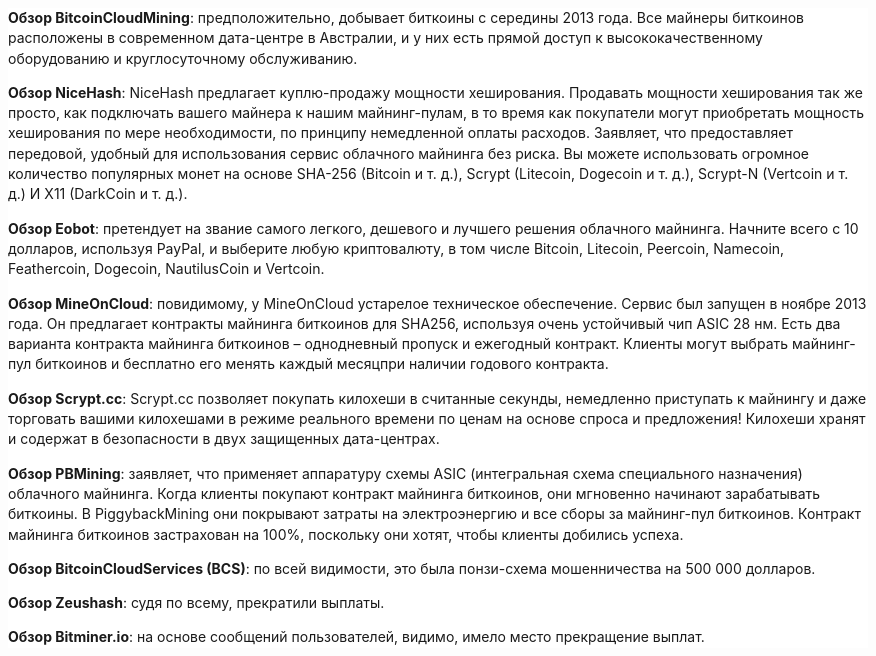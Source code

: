 <strong>Обзор BitcoinCloudMining</strong>: предположительно, добывает биткоины с середины 2013 года. Все майнеры биткоинов расположены в современном дата-центре в Австралии, и у них есть прямой доступ к высококачественному оборудованию и круглосуточному обслуживанию.

<strong>Обзор NiceHash</strong>: NiceHash предлагает куплю-продажу мощности хеширования. Продавать мощности хеширования так же просто, как подключать вашего майнера к нашим майнинг-пулам, в то время как покупатели могут приобретать мощность хеширования по мере необходимости, по принципу немедленной оплаты расходов. Заявляет, что предоставляет передовой, удобный для использования сервис облачного майнинга без риска. Вы можете использовать огромное количество популярных монет на основе SHA-256 (Bitcoin и т. д.), Scrypt (Litecoin, Dogecoin и т. д.), Scrypt-N (Vertcoin и т. д.) И X11 (DarkCoin и т. д.).

<strong>Обзор Eobot</strong>: претендует на звание самого легкого, дешевого и лучшего решения облачного майнинга. Начните всего с 10 долларов, используя PayPal, и выберите любую криптовалюту, в том числе Bitcoin, Litecoin, Peercoin, Namecoin, Feathercoin, Dogecoin, NautilusCoin и Vertcoin.

<strong>Обзор MineOnCloud</strong>: повидимому, у MineOnCloud устарелое техническое обеспечение. Сервис был запущен в ноябре 2013 года. Он предлагает контракты майнинга биткоинов для SHA256, используя очень устойчивый чип ASIC 28 нм. Есть два варианта контракта майнинга биткоинов – однодневный пропуск и ежегодный контракт. Клиенты могут выбрать майнинг-пул биткоинов и бесплатно его менять каждый месяцпри наличии годового контракта.

<strong>Обзор Scrypt.cc</strong>: Scrypt.cc позволяет покупать килохеши в считанные секунды, немедленно приступать к майнингу и даже торговать вашими килохешами в режиме реального времени по ценам на основе спроса и предложения! Килохеши хранят и содержат в безопасности в двух защищенных дата-центрах.

<strong>Обзор PBMining</strong>: заявляет, что применяет аппаратуру схемы ASIC (интегральная схема специального назначения) облачного майнинга. Когда клиенты покупают контракт майнинга биткоинов, они мгновенно начинают зарабатывать биткоины. В PiggybackMining они покрывают затраты на электроэнергию и все сборы за майнинг-пул биткоинов. Контракт майнинга биткоинов застрахован на 100%, поскольку они хотят, чтобы клиенты добились успеха.

<strong>Обзор BitcoinCloudServices (BCS)</strong>: по всей видимости, это была понзи-схема мошенничества на 500 000 долларов.

<strong>Обзор Zeushash</strong>: судя по всему, прекратили выплаты.

<strong>Обзор Bitminer.io</strong>: на основе сообщений пользователей, видимо, имело место прекращение выплат.
